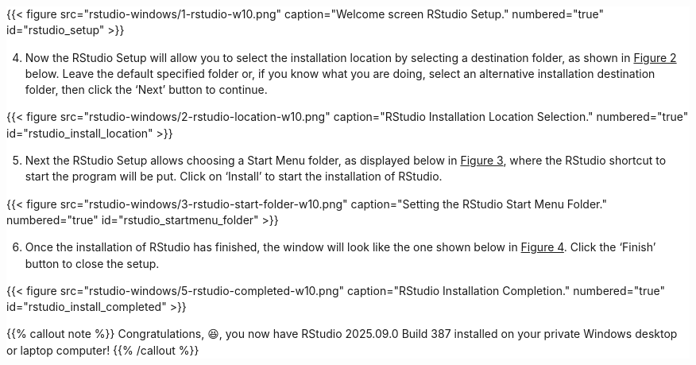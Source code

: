 {{< figure src="rstudio-windows/1-rstudio-w10.png" caption="Welcome screen RStudio Setup." numbered="true" id="rstudio_setup" >}}

4. Now the RStudio Setup will allow you to select the installation location by selecting a destination folder, as shown in [Figure 2](#figure-rstudio_install_location) below. Leave the default specified folder or, if you know what you are doing, select an alternative installation destination folder, then click the ‘Next’ button to continue. 

{{< figure src="rstudio-windows/2-rstudio-location-w10.png" caption="RStudio Installation Location Selection." numbered="true" id="rstudio_install_location" >}}

5. Next the RStudio Setup allows choosing a Start Menu folder, as displayed below in [Figure 3](#figure-rstudio_startmenu_folder), where the RStudio shortcut to start the program will be put. Click on ‘Install’ to start the installation of RStudio.

{{< figure src="rstudio-windows/3-rstudio-start-folder-w10.png" caption="Setting the RStudio Start Menu Folder." numbered="true" id="rstudio_startmenu_folder" >}}

6. Once the installation of RStudio has finished, the window will look like the one shown below in [Figure 4](#figure-rstudio_install_completed). Click the ‘Finish’ button to close the setup.

{{< figure src="rstudio-windows/5-rstudio-completed-w10.png" caption="RStudio Installation Completion." numbered="true" id="rstudio_install_completed" >}}

{{% callout note %}}
Congratulations, :satisfied:, you now have RStudio 2025.09.0 Build 387 installed on your private Windows desktop or laptop computer!
{{% /callout %}}
